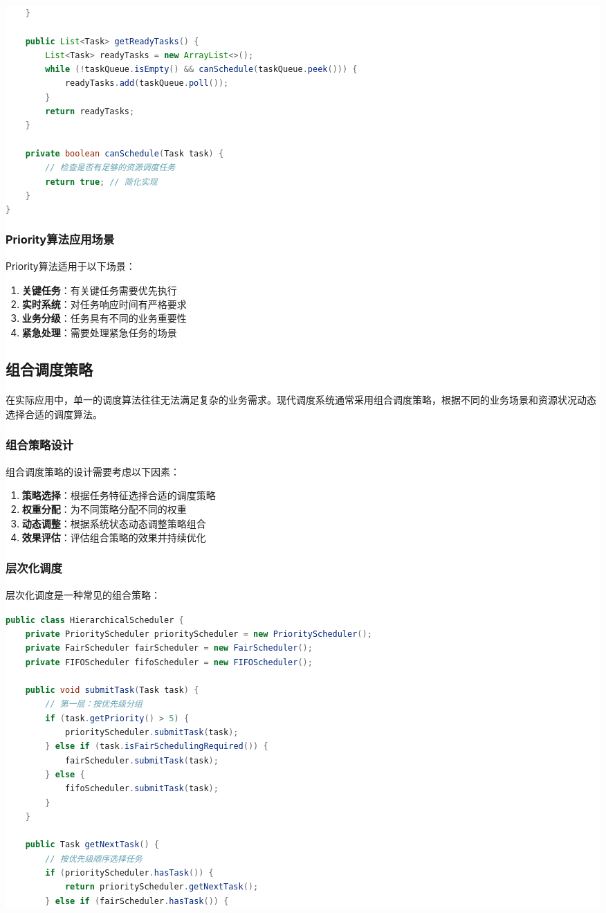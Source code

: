 ```java
    }
    
    public List<Task> getReadyTasks() {
        List<Task> readyTasks = new ArrayList<>();
        while (!taskQueue.isEmpty() && canSchedule(taskQueue.peek())) {
            readyTasks.add(taskQueue.poll());
        }
        return readyTasks;
    }
    
    private boolean canSchedule(Task task) {
        // 检查是否有足够的资源调度任务
        return true; // 简化实现
    }
}
```

### Priority算法应用场景

Priority算法适用于以下场景：

1. **关键任务**：有关键任务需要优先执行
2. **实时系统**：对任务响应时间有严格要求
3. **业务分级**：任务具有不同的业务重要性
4. **紧急处理**：需要处理紧急任务的场景

## 组合调度策略

在实际应用中，单一的调度算法往往无法满足复杂的业务需求。现代调度系统通常采用组合调度策略，根据不同的业务场景和资源状况动态选择合适的调度算法。

### 组合策略设计

组合调度策略的设计需要考虑以下因素：

1. **策略选择**：根据任务特征选择合适的调度策略
2. **权重分配**：为不同策略分配不同的权重
3. **动态调整**：根据系统状态动态调整策略组合
4. **效果评估**：评估组合策略的效果并持续优化

### 层次化调度

层次化调度是一种常见的组合策略：

```java
public class HierarchicalScheduler {
    private PriorityScheduler priorityScheduler = new PriorityScheduler();
    private FairScheduler fairScheduler = new FairScheduler();
    private FIFOScheduler fifoScheduler = new FIFOScheduler();
    
    public void submitTask(Task task) {
        // 第一层：按优先级分组
        if (task.getPriority() > 5) {
            priorityScheduler.submitTask(task);
        } else if (task.isFairSchedulingRequired()) {
            fairScheduler.submitTask(task);
        } else {
            fifoScheduler.submitTask(task);
        }
    }
    
    public Task getNextTask() {
        // 按优先级顺序选择任务
        if (priorityScheduler.hasTask()) {
            return priorityScheduler.getNextTask();
        } else if (fairScheduler.hasTask()) {
```